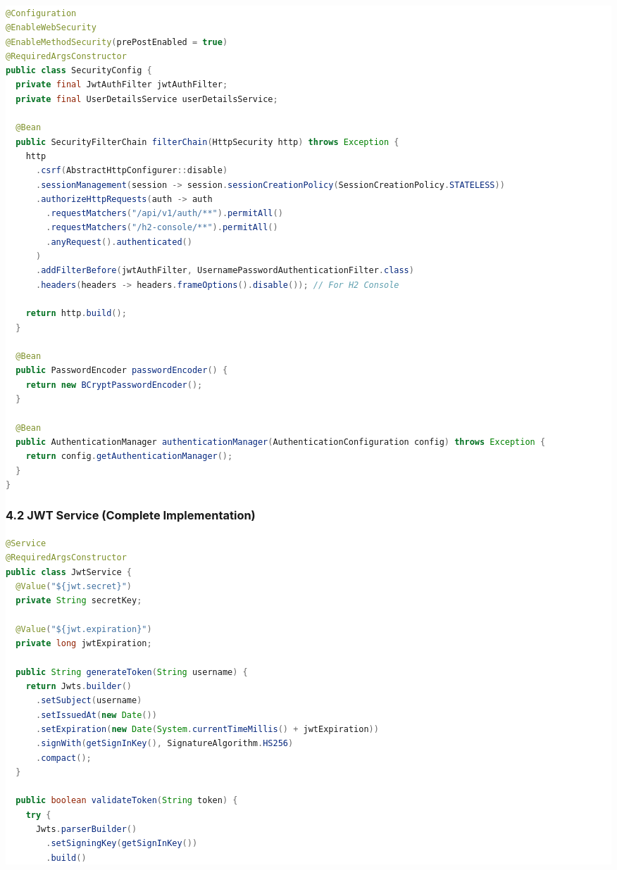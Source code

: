 ```java
@Configuration
@EnableWebSecurity
@EnableMethodSecurity(prePostEnabled = true)
@RequiredArgsConstructor
public class SecurityConfig {
  private final JwtAuthFilter jwtAuthFilter;
  private final UserDetailsService userDetailsService;

  @Bean
  public SecurityFilterChain filterChain(HttpSecurity http) throws Exception {
    http
      .csrf(AbstractHttpConfigurer::disable)
      .sessionManagement(session -> session.sessionCreationPolicy(SessionCreationPolicy.STATELESS))
      .authorizeHttpRequests(auth -> auth
        .requestMatchers("/api/v1/auth/**").permitAll()
        .requestMatchers("/h2-console/**").permitAll()
        .anyRequest().authenticated()
      )
      .addFilterBefore(jwtAuthFilter, UsernamePasswordAuthenticationFilter.class)
      .headers(headers -> headers.frameOptions().disable()); // For H2 Console

    return http.build();
  }

  @Bean
  public PasswordEncoder passwordEncoder() {
    return new BCryptPasswordEncoder();
  }

  @Bean
  public AuthenticationManager authenticationManager(AuthenticationConfiguration config) throws Exception {
    return config.getAuthenticationManager();
  }
}
```

### 4.2 JWT Service (Complete Implementation)

```java
@Service
@RequiredArgsConstructor
public class JwtService {
  @Value("${jwt.secret}")
  private String secretKey;

  @Value("${jwt.expiration}")
  private long jwtExpiration;

  public String generateToken(String username) {
    return Jwts.builder()
      .setSubject(username)
      .setIssuedAt(new Date())
      .setExpiration(new Date(System.currentTimeMillis() + jwtExpiration))
      .signWith(getSignInKey(), SignatureAlgorithm.HS256)
      .compact();
  }

  public boolean validateToken(String token) {
    try {
      Jwts.parserBuilder()
        .setSigningKey(getSignInKey())
        .build()
```